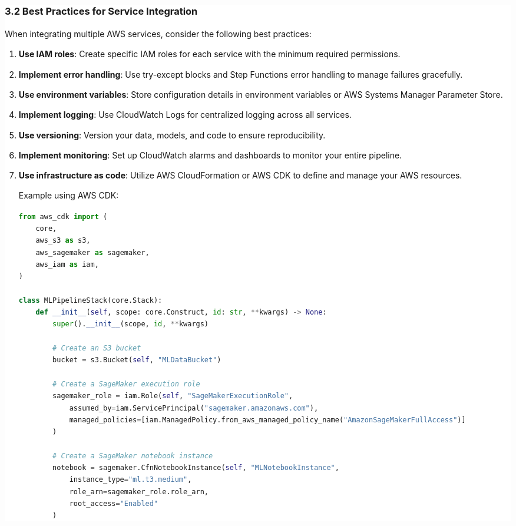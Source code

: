 ### 3.2 Best Practices for Service Integration

When integrating multiple AWS services, consider the following best practices:

1. **Use IAM roles**: Create specific IAM roles for each service with the minimum required permissions.

2. **Implement error handling**: Use try-except blocks and Step Functions error handling to manage failures gracefully.

3. **Use environment variables**: Store configuration details in environment variables or AWS Systems Manager Parameter Store.

4. **Implement logging**: Use CloudWatch Logs for centralized logging across all services.

5. **Use versioning**: Version your data, models, and code to ensure reproducibility.

6. **Implement monitoring**: Set up CloudWatch alarms and dashboards to monitor your entire pipeline.

7. **Use infrastructure as code**: Utilize AWS CloudFormation or AWS CDK to define and manage your AWS resources.

    Example using AWS CDK:

    ```python
    from aws_cdk import (
        core,
        aws_s3 as s3,
        aws_sagemaker as sagemaker,
        aws_iam as iam,
    )

    class MLPipelineStack(core.Stack):
        def __init__(self, scope: core.Construct, id: str, **kwargs) -> None:
            super().__init__(scope, id, **kwargs)

            # Create an S3 bucket
            bucket = s3.Bucket(self, "MLDataBucket")

            # Create a SageMaker execution role
            sagemaker_role = iam.Role(self, "SageMakerExecutionRole",
                assumed_by=iam.ServicePrincipal("sagemaker.amazonaws.com"),
                managed_policies=[iam.ManagedPolicy.from_aws_managed_policy_name("AmazonSageMakerFullAccess")]
            )

            # Create a SageMaker notebook instance
            notebook = sagemaker.CfnNotebookInstance(self, "MLNotebookInstance",
                instance_type="ml.t3.medium",
                role_arn=sagemaker_role.role_arn,
                root_access="Enabled"
            )
